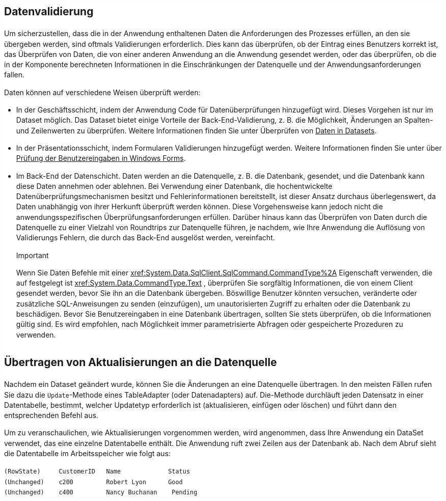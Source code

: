 ## <a name="data-validation"></a>Datenvalidierung

Um sicherzustellen, dass die in der Anwendung enthaltenen Daten die Anforderungen des Prozesses erfüllen, an den sie übergeben werden, sind oftmals Validierungen erforderlich. Dies kann das überprüfen, ob der Eintrag eines Benutzers korrekt ist, das Überprüfen von Daten, die von einer anderen Anwendung an die Anwendung gesendet werden, oder das überprüfen, ob die in der Komponente berechneten Informationen in die Einschränkungen der Datenquelle und der Anwendungsanforderungen fallen.

Daten können auf verschiedene Weisen überprüft werden:

- In der Geschäftsschicht, indem der Anwendung Code für Datenüberprüfungen hinzugefügt wird. Dieses Vorgehen ist nur im Dataset möglich. Das Dataset bietet einige Vorteile der Back-End-Validierung, z. B. die Möglichkeit, Änderungen an Spalten- und Zeilenwerten zu überprüfen. Weitere Informationen finden Sie unter Überprüfen von [Daten in Datasets](../data-tools/validate-data-in-datasets.md).

- In der Präsentationsschicht, indem Formularen Validierungen hinzugefügt werden. Weitere Informationen finden Sie unter über [Prüfung der Benutzereingaben in Windows Forms](/dotnet/framework/winforms/user-input-validation-in-windows-forms).

- Im Back-End der Datenschicht. Daten werden an die Datenquelle, z. B. die Datenbank, gesendet, und die Datenbank kann diese Daten annehmen oder ablehnen. Bei Verwendung einer Datenbank, die hochentwickelte Datenüberprüfungsmechanismen besitzt und Fehlerinformationen bereitstellt, ist dieser Ansatz durchaus überlegenswert, da Daten unabhängig von ihrer Herkunft überprüft werden können. Diese Vorgehensweise kann jedoch nicht die anwendungsspezifischen Überprüfungsanforderungen erfüllen. Darüber hinaus kann das Überprüfen von Daten durch die Datenquelle zu einer Vielzahl von Roundtrips zur Datenquelle führen, je nachdem, wie Ihre Anwendung die Auflösung von Validierungs Fehlern, die durch das Back-End ausgelöst werden, vereinfacht.

   > [!IMPORTANT]
   > Wenn Sie Daten Befehle mit einer <xref:System.Data.SqlClient.SqlCommand.CommandType%2A> Eigenschaft verwenden, die auf festgelegt ist <xref:System.Data.CommandType.Text> , überprüfen Sie sorgfältig Informationen, die von einem Client gesendet werden, bevor Sie ihn an die Datenbank übergeben. Böswillige Benutzer könnten versuchen, veränderte oder zusätzliche SQL-Anweisungen zu senden (einzufügen), um unautorisierten Zugriff zu erhalten oder die Datenbank zu beschädigen. Bevor Sie Benutzereingaben in eine Datenbank übertragen, sollten Sie stets überprüfen, ob die Informationen gültig sind. Es wird empfohlen, nach Möglichkeit immer parametrisierte Abfragen oder gespeicherte Prozeduren zu verwenden.

## <a name="transmit-updates-to-the-data-source"></a>Übertragen von Aktualisierungen an die Datenquelle

Nachdem ein Dataset geändert wurde, können Sie die Änderungen an eine Datenquelle übertragen. In den meisten Fällen rufen Sie dazu die `Update`-Methode eines TableAdapter (oder Datenadapters) auf. Die-Methode durchläuft jeden Datensatz in einer Datentabelle, bestimmt, welcher Updatetyp erforderlich ist (aktualisieren, einfügen oder löschen) und führt dann den entsprechenden Befehl aus.

Um zu veranschaulichen, wie Aktualisierungen vorgenommen werden, wird angenommen, dass Ihre Anwendung ein DataSet verwendet, das eine einzelne Datentabelle enthält. Die Anwendung ruft zwei Zeilen aus der Datenbank ab. Nach dem Abruf sieht die Datentabelle im Arbeitsspeicher wie folgt aus:

```sql
(RowState)     CustomerID   Name             Status
(Unchanged)    c200         Robert Lyon      Good
(Unchanged)    c400         Nancy Buchanan    Pending
```

